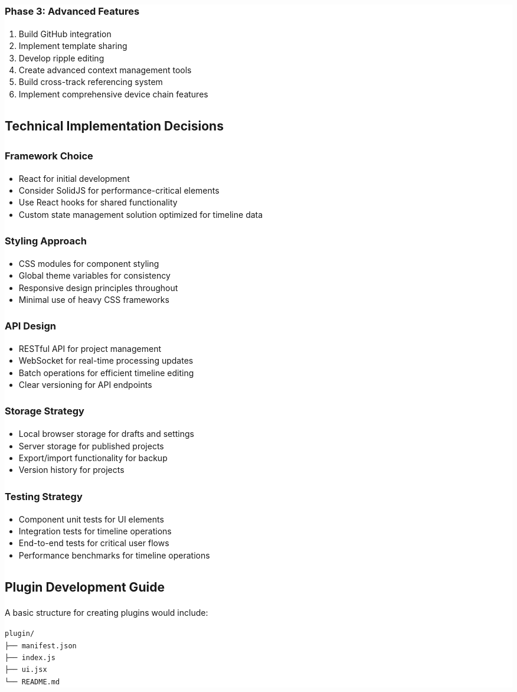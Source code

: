 ### Phase 3: Advanced Features
1. Build GitHub integration
2. Implement template sharing
3. Develop ripple editing
4. Create advanced context management tools
5. Build cross-track referencing system
6. Implement comprehensive device chain features

## Technical Implementation Decisions

### Framework Choice
- React for initial development
- Consider SolidJS for performance-critical elements
- Use React hooks for shared functionality
- Custom state management solution optimized for timeline data

### Styling Approach
- CSS modules for component styling
- Global theme variables for consistency
- Responsive design principles throughout
- Minimal use of heavy CSS frameworks

### API Design
- RESTful API for project management
- WebSocket for real-time processing updates
- Batch operations for efficient timeline editing
- Clear versioning for API endpoints

### Storage Strategy
- Local browser storage for drafts and settings
- Server storage for published projects
- Export/import functionality for backup
- Version history for projects

### Testing Strategy
- Component unit tests for UI elements
- Integration tests for timeline operations
- End-to-end tests for critical user flows
- Performance benchmarks for timeline operations

## Plugin Development Guide

A basic structure for creating plugins would include:

```
plugin/
├── manifest.json
├── index.js
├── ui.jsx
└── README.md
```
